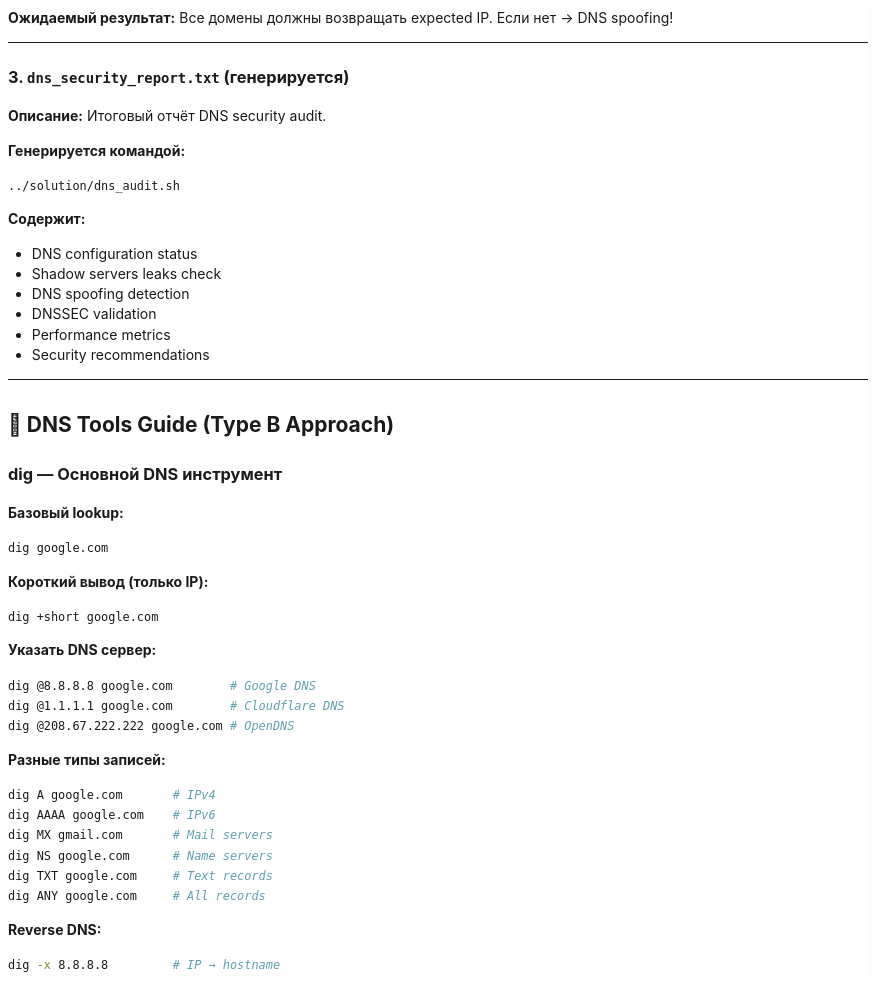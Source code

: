 **Ожидаемый результат:** Все домены должны возвращать expected IP. Если нет → DNS spoofing!

---

### 3. `dns_security_report.txt` (генерируется)
**Описание:** Итоговый отчёт DNS security audit.

**Генерируется командой:**
```bash
../solution/dns_audit.sh
```

**Содержит:**
- DNS configuration status
- Shadow servers leaks check
- DNS spoofing detection
- DNSSEC validation
- Performance metrics
- Security recommendations

---

## 🔧 DNS Tools Guide (Type B Approach)

### dig — Основной DNS инструмент

**Базовый lookup:**
```bash
dig google.com
```

**Короткий вывод (только IP):**
```bash
dig +short google.com
```

**Указать DNS сервер:**
```bash
dig @8.8.8.8 google.com        # Google DNS
dig @1.1.1.1 google.com        # Cloudflare DNS
dig @208.67.222.222 google.com # OpenDNS
```

**Разные типы записей:**
```bash
dig A google.com       # IPv4
dig AAAA google.com    # IPv6
dig MX gmail.com       # Mail servers
dig NS google.com      # Name servers
dig TXT google.com     # Text records
dig ANY google.com     # All records
```

**Reverse DNS:**
```bash
dig -x 8.8.8.8         # IP → hostname
```
